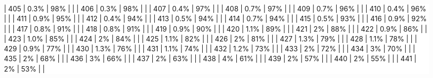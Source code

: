 | 405 | 0.3% | 98% |  |
| 406 | 0.3% | 98% |  |
| 407 | 0.4% | 97% |  |
| 408 | 0.7% | 97% |  |
| 409 | 0.7% | 96% |  |
| 410 | 0.4% | 96% |  |
| 411 | 0.9% | 95% |  |
| 412 | 0.4% | 94% |  |
| 413 | 0.5% | 94% |  |
| 414 | 0.7% | 94% |  |
| 415 | 0.5% | 93% |  |
| 416 | 0.9% | 92% |  |
| 417 | 0.8% | 91% |  |
| 418 | 0.8% | 91% |  |
| 419 | 0.9% | 90% |  |
| 420 | 1.1% | 89% |  |
| 421 | 2% | 88% |  |
| 422 | 0.9% | 86% |  |
| 423 | 1.0% | 85% |  |
| 424 | 2% | 84% |  |
| 425 | 1.1% | 82% |  |
| 426 | 2% | 81% |  |
| 427 | 1.3% | 79% |  |
| 428 | 1.1% | 78% |  |
| 429 | 0.9% | 77% |  |
| 430 | 1.3% | 76% |  |
| 431 | 1.1% | 74% |  |
| 432 | 1.2% | 73% |  |
| 433 | 2% | 72% |  |
| 434 | 3% | 70% |  |
| 435 | 2% | 68% |  |
| 436 | 3% | 66% |  |
| 437 | 2% | 63% |  |
| 438 | 4% | 61% |  |
| 439 | 2% | 57% |  |
| 440 | 2% | 55% |  |
| 441 | 2% | 53% |  |